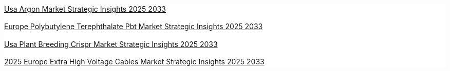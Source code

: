 <a href=https://www.linkedin.com/pulse/usa-argon-market-report-2025-data-driven-insights-growth-nfpkf/>Usa Argon Market Strategic Insights 2025   2033</a>

<a href=https://www.linkedin.com/pulse/europe-polybutylene-terephthalate-pbt-market-p5odf/>Europe Polybutylene Terephthalate Pbt Market Strategic Insights 2025   2033</a>

<a href=https://www.linkedin.com/pulse/usa-plant-breeding-crispr-market-report-competitive-intelligence-wnpmf/>Usa Plant Breeding Crispr Market Strategic Insights 2025   2033</a>

<a href=https://www.linkedin.com/pulse/2025-europe-extra-high-voltage-cables-market-report-latest-rvtbf/>2025 Europe Extra High Voltage Cables Market Strategic Insights 2025   2033</a>